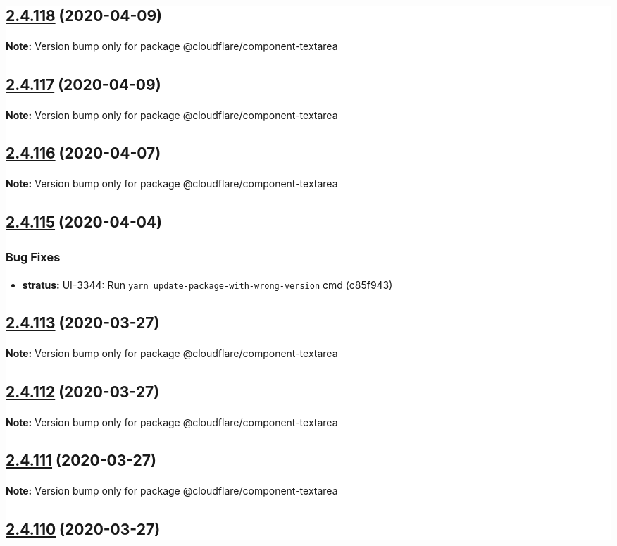 ## [2.4.118](http://stash.cfops.it:7999/fe/stratus/compare/@cloudflare/component-textarea@2.4.117...@cloudflare/component-textarea@2.4.118) (2020-04-09)

**Note:** Version bump only for package @cloudflare/component-textarea

## [2.4.117](http://stash.cfops.it:7999/fe/stratus/compare/@cloudflare/component-textarea@2.4.116...@cloudflare/component-textarea@2.4.117) (2020-04-09)

**Note:** Version bump only for package @cloudflare/component-textarea

## [2.4.116](http://stash.cfops.it:7999/fe/stratus/compare/@cloudflare/component-textarea@2.4.115...@cloudflare/component-textarea@2.4.116) (2020-04-07)

**Note:** Version bump only for package @cloudflare/component-textarea

## [2.4.115](http://stash.cfops.it:7999/fe/stratus/compare/@cloudflare/component-textarea@2.4.113...@cloudflare/component-textarea@2.4.115) (2020-04-04)

### Bug Fixes

- **stratus:** UI-3344: Run `yarn update-package-with-wrong-version` cmd ([c85f943](http://stash.cfops.it:7999/fe/stratus/commits/c85f943))

## [2.4.113](http://stash.cfops.it:7999/fe/stratus/compare/@cloudflare/component-textarea@2.4.112...@cloudflare/component-textarea@2.4.113) (2020-03-27)

**Note:** Version bump only for package @cloudflare/component-textarea

## [2.4.112](http://stash.cfops.it:7999/fe/stratus/compare/@cloudflare/component-textarea@2.4.111...@cloudflare/component-textarea@2.4.112) (2020-03-27)

**Note:** Version bump only for package @cloudflare/component-textarea

## [2.4.111](http://stash.cfops.it:7999/fe/stratus/compare/@cloudflare/component-textarea@2.4.110...@cloudflare/component-textarea@2.4.111) (2020-03-27)

**Note:** Version bump only for package @cloudflare/component-textarea

## [2.4.110](http://stash.cfops.it:7999/fe/stratus/compare/@cloudflare/component-textarea@2.4.109...@cloudflare/component-textarea@2.4.110) (2020-03-27)
